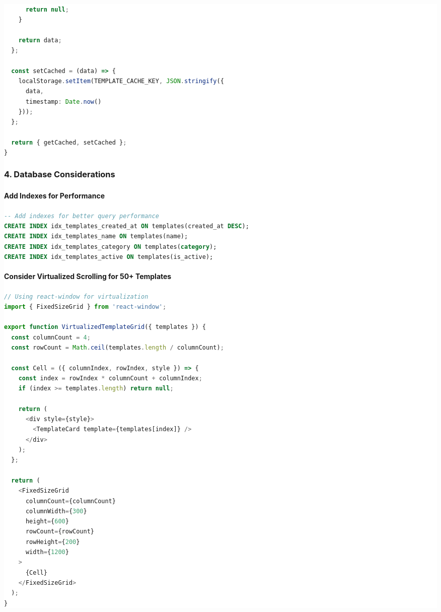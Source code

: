 ```typescript
      return null;
    }
    
    return data;
  };
  
  const setCached = (data) => {
    localStorage.setItem(TEMPLATE_CACHE_KEY, JSON.stringify({
      data,
      timestamp: Date.now()
    }));
  };
  
  return { getCached, setCached };
}
```

### 4. Database Considerations

#### Add Indexes for Performance

```sql
-- Add indexes for better query performance
CREATE INDEX idx_templates_created_at ON templates(created_at DESC);
CREATE INDEX idx_templates_name ON templates(name);
CREATE INDEX idx_templates_category ON templates(category);
CREATE INDEX idx_templates_active ON templates(is_active);
```

#### Consider Virtualized Scrolling for 50+ Templates

```typescript
// Using react-window for virtualization
import { FixedSizeGrid } from 'react-window';

export function VirtualizedTemplateGrid({ templates }) {
  const columnCount = 4;
  const rowCount = Math.ceil(templates.length / columnCount);
  
  const Cell = ({ columnIndex, rowIndex, style }) => {
    const index = rowIndex * columnCount + columnIndex;
    if (index >= templates.length) return null;
    
    return (
      <div style={style}>
        <TemplateCard template={templates[index]} />
      </div>
    );
  };
  
  return (
    <FixedSizeGrid
      columnCount={columnCount}
      columnWidth={300}
      height={600}
      rowCount={rowCount}
      rowHeight={200}
      width={1200}
    >
      {Cell}
    </FixedSizeGrid>
  );
}
```
